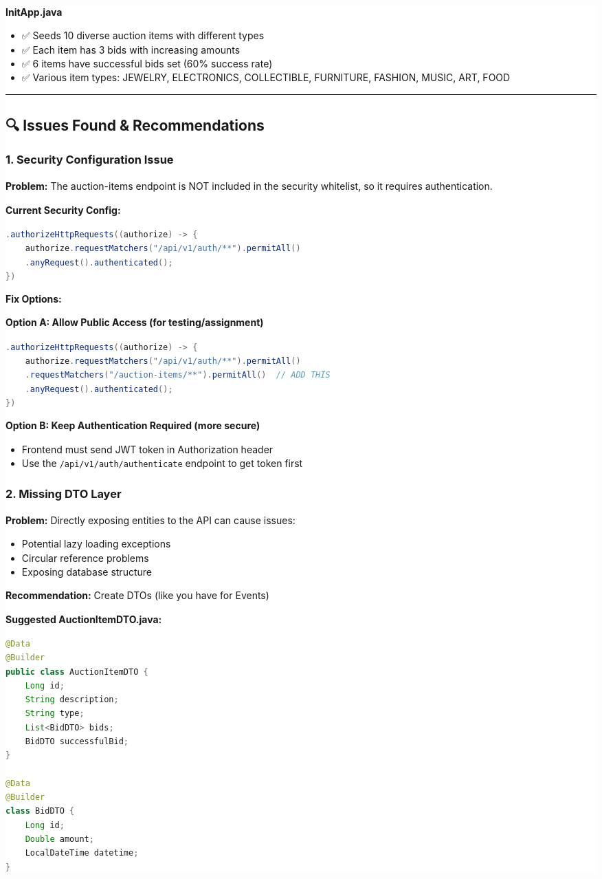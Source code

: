 **InitApp.java**
- ✅ Seeds 10 diverse auction items with different types
- ✅ Each item has 3 bids with increasing amounts
- ✅ 6 items have successful bids set (60% success rate)
- ✅ Various item types: JEWELRY, ELECTRONICS, COLLECTIBLE, FURNITURE, FASHION, MUSIC, ART, FOOD

---

## 🔍 Issues Found & Recommendations

### 1. **Security Configuration Issue**

**Problem:** The auction-items endpoint is NOT included in the security whitelist, so it requires authentication.

**Current Security Config:**
```java
.authorizeHttpRequests((authorize) -> {
    authorize.requestMatchers("/api/v1/auth/**").permitAll()
    .anyRequest().authenticated();
})
```

**Fix Options:**

**Option A: Allow Public Access (for testing/assignment)**
```java
.authorizeHttpRequests((authorize) -> {
    authorize.requestMatchers("/api/v1/auth/**").permitAll()
    .requestMatchers("/auction-items/**").permitAll()  // ADD THIS
    .anyRequest().authenticated();
})
```

**Option B: Keep Authentication Required (more secure)**
- Frontend must send JWT token in Authorization header
- Use the `/api/v1/auth/authenticate` endpoint to get token first

### 2. **Missing DTO Layer**

**Problem:** Directly exposing entities to the API can cause issues:
- Potential lazy loading exceptions
- Circular reference problems
- Exposing database structure

**Recommendation:** Create DTOs (like you have for Events)

**Suggested AuctionItemDTO.java:**
```java
@Data
@Builder
public class AuctionItemDTO {
    Long id;
    String description;
    String type;
    List<BidDTO> bids;
    BidDTO successfulBid;
}

@Data
@Builder
class BidDTO {
    Long id;
    Double amount;
    LocalDateTime datetime;
}
```
